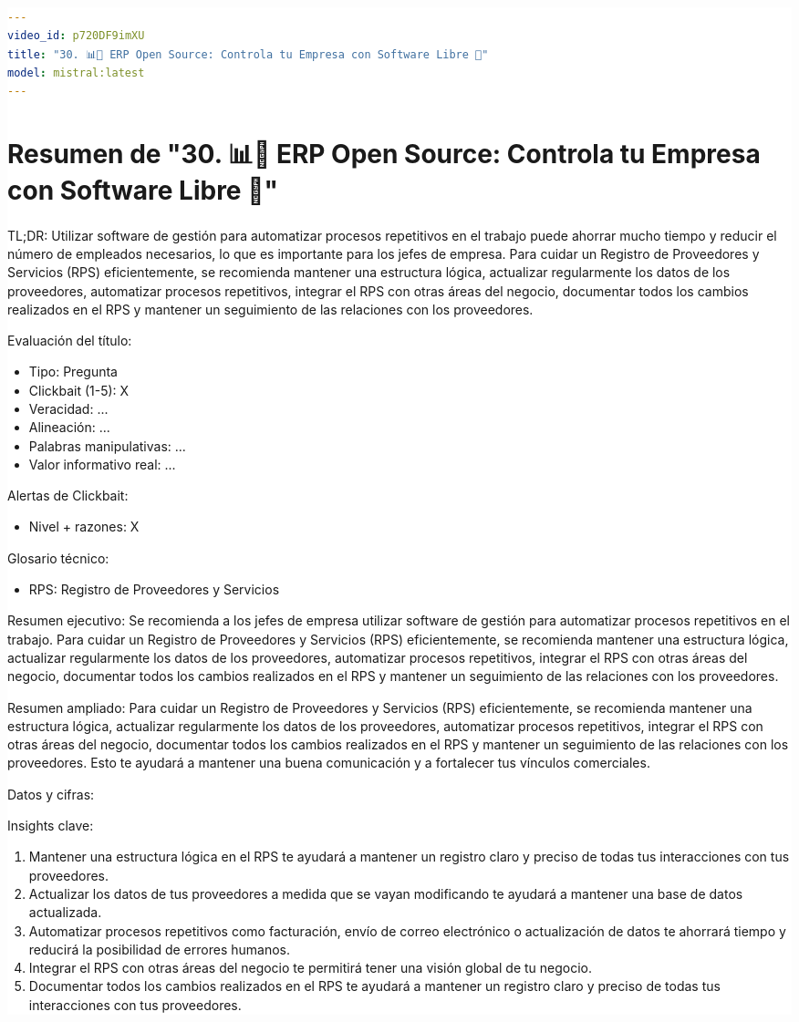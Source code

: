 ```yaml
---
video_id: p720DF9imXU
title: "30. 📊🧩 ERP Open Source: Controla tu Empresa con Software Libre 🚀"
model: mistral:latest
---
```


# Resumen de "30. 📊🧩 ERP Open Source: Controla tu Empresa con Software Libre 🚀"

TL;DR: Utilizar software de gestión para automatizar procesos repetitivos en el trabajo puede ahorrar mucho tiempo y reducir el número de empleados necesarios, lo que es importante para los jefes de empresa. Para cuidar un Registro de Proveedores y Servicios (RPS) eficientemente, se recomienda mantener una estructura lógica, actualizar regularmente los datos de los proveedores, automatizar procesos repetitivos, integrar el RPS con otras áreas del negocio, documentar todos los cambios realizados en el RPS y mantener un seguimiento de las relaciones con los proveedores.

   Evaluación del título:
   - Tipo: Pregunta
   - Clickbait (1-5): X
   - Veracidad: ...
   - Alineación: ...
   - Palabras manipulativas: ...
   - Valor informativo real: ...

   Alertas de Clickbait:
   - Nivel + razones: X

   Glosario técnico:
   - RPS: Registro de Proveedores y Servicios

   Resumen ejecutivo:
   Se recomienda a los jefes de empresa utilizar software de gestión para automatizar procesos repetitivos en el trabajo. Para cuidar un Registro de Proveedores y Servicios (RPS) eficientemente, se recomienda mantener una estructura lógica, actualizar regularmente los datos de los proveedores, automatizar procesos repetitivos, integrar el RPS con otras áreas del negocio, documentar todos los cambios realizados en el RPS y mantener un seguimiento de las relaciones con los proveedores.

   Resumen ampliado:
   Para cuidar un Registro de Proveedores y Servicios (RPS) eficientemente, se recomienda mantener una estructura lógica, actualizar regularmente los datos de los proveedores, automatizar procesos repetitivos, integrar el RPS con otras áreas del negocio, documentar todos los cambios realizados en el RPS y mantener un seguimiento de las relaciones con los proveedores. Esto te ayudará a mantener una buena comunicación y a fortalecer tus vínculos comerciales.

   Datos y cifras:

   Insights clave:
   1. Mantener una estructura lógica en el RPS te ayudará a mantener un registro claro y preciso de todas tus interacciones con tus proveedores.
   2. Actualizar los datos de tus proveedores a medida que se vayan modificando te ayudará a mantener una base de datos actualizada.
   3. Automatizar procesos repetitivos como facturación, envío de correo electrónico o actualización de datos te ahorrará tiempo y reducirá la posibilidad de errores humanos.
   4. Integrar el RPS con otras áreas del negocio te permitirá tener una visión global de tu negocio.
   5. Documentar todos los cambios realizados en el RPS te ayudará a mantener un registro claro y preciso de todas tus interacciones con tus proveedores.
